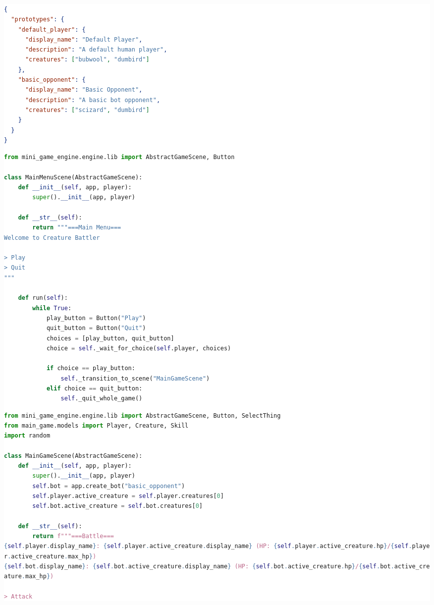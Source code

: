```json main_game/content/player.json
{
  "prototypes": {
    "default_player": {
      "display_name": "Default Player",
      "description": "A default human player",
      "creatures": ["bubwool", "dumbird"]
    },
    "basic_opponent": {
      "display_name": "Basic Opponent",
      "description": "A basic bot opponent",
      "creatures": ["scizard", "dumbird"]
    }
  }
}
```

```python main_game/scenes/main_menu_scene.py
from mini_game_engine.engine.lib import AbstractGameScene, Button

class MainMenuScene(AbstractGameScene):
    def __init__(self, app, player):
        super().__init__(app, player)

    def __str__(self):
        return """===Main Menu===
Welcome to Creature Battler

> Play
> Quit
"""

    def run(self):
        while True:
            play_button = Button("Play")
            quit_button = Button("Quit")
            choices = [play_button, quit_button]
            choice = self._wait_for_choice(self.player, choices)

            if choice == play_button:
                self._transition_to_scene("MainGameScene")
            elif choice == quit_button:
                self._quit_whole_game()
```

```python main_game/scenes/main_game_scene.py
from mini_game_engine.engine.lib import AbstractGameScene, Button, SelectThing
from main_game.models import Player, Creature, Skill
import random

class MainGameScene(AbstractGameScene):
    def __init__(self, app, player):
        super().__init__(app, player)
        self.bot = app.create_bot("basic_opponent")
        self.player.active_creature = self.player.creatures[0]
        self.bot.active_creature = self.bot.creatures[0]

    def __str__(self):
        return f"""===Battle===
{self.player.display_name}: {self.player.active_creature.display_name} (HP: {self.player.active_creature.hp}/{self.player.active_creature.max_hp})
{self.bot.display_name}: {self.bot.active_creature.display_name} (HP: {self.bot.active_creature.hp}/{self.bot.active_creature.max_hp})

> Attack
```